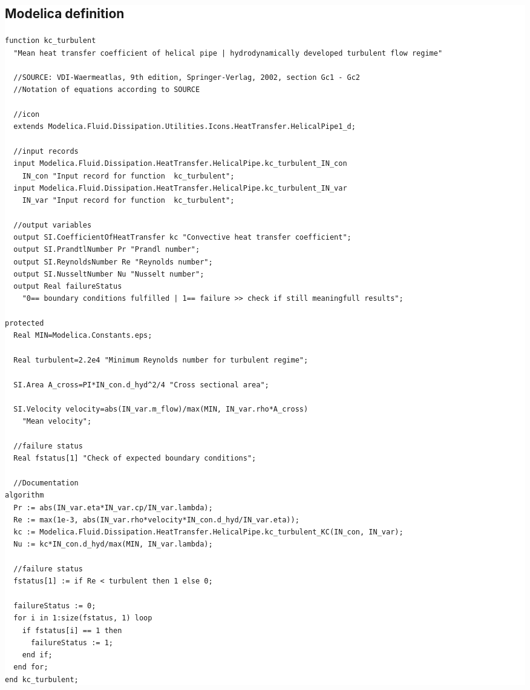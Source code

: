 Modelica definition
-------------------

    function kc_turbulent 
      "Mean heat transfer coefficient of helical pipe | hydrodynamically developed turbulent flow regime"

      //SOURCE: VDI-Waermeatlas, 9th edition, Springer-Verlag, 2002, section Gc1 - Gc2
      //Notation of equations according to SOURCE

      //icon
      extends Modelica.Fluid.Dissipation.Utilities.Icons.HeatTransfer.HelicalPipe1_d;

      //input records
      input Modelica.Fluid.Dissipation.HeatTransfer.HelicalPipe.kc_turbulent_IN_con
        IN_con "Input record for function  kc_turbulent";
      input Modelica.Fluid.Dissipation.HeatTransfer.HelicalPipe.kc_turbulent_IN_var
        IN_var "Input record for function  kc_turbulent";

      //output variables
      output SI.CoefficientOfHeatTransfer kc "Convective heat transfer coefficient";
      output SI.PrandtlNumber Pr "Prandl number";
      output SI.ReynoldsNumber Re "Reynolds number";
      output SI.NusseltNumber Nu "Nusselt number";
      output Real failureStatus 
        "0== boundary conditions fulfilled | 1== failure >> check if still meaningfull results";

    protected 
      Real MIN=Modelica.Constants.eps;

      Real turbulent=2.2e4 "Minimum Reynolds number for turbulent regime";

      SI.Area A_cross=PI*IN_con.d_hyd^2/4 "Cross sectional area";

      SI.Velocity velocity=abs(IN_var.m_flow)/max(MIN, IN_var.rho*A_cross) 
        "Mean velocity";

      //failure status
      Real fstatus[1] "Check of expected boundary conditions";

      //Documentation
    algorithm 
      Pr := abs(IN_var.eta*IN_var.cp/IN_var.lambda);
      Re := max(1e-3, abs(IN_var.rho*velocity*IN_con.d_hyd/IN_var.eta));
      kc := Modelica.Fluid.Dissipation.HeatTransfer.HelicalPipe.kc_turbulent_KC(IN_con, IN_var);
      Nu := kc*IN_con.d_hyd/max(MIN, IN_var.lambda);

      //failure status
      fstatus[1] := if Re < turbulent then 1 else 0;

      failureStatus := 0;
      for i in 1:size(fstatus, 1) loop
        if fstatus[i] == 1 then
          failureStatus := 1;
        end if;
      end for;
    end kc_turbulent;
